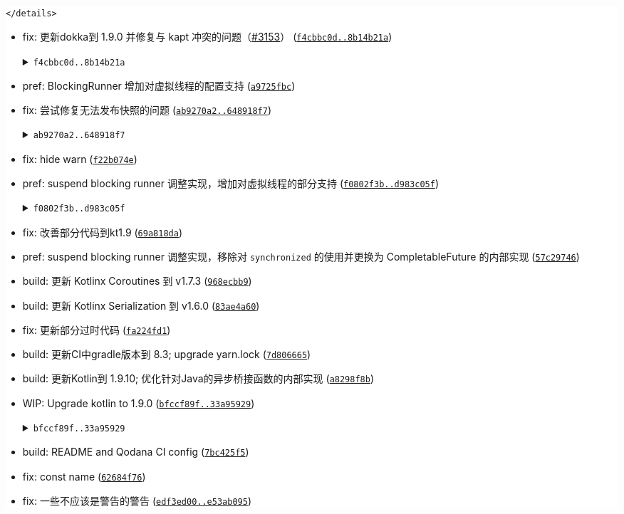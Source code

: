     </details>

- fix: 更新dokka到 1.9.0 并修复与 kapt 冲突的问题（[#3153](https://github.com/Kotlin/dokka/issues/3153)） ([`f4cbbc0d..8b14b21a`](https://github.com/simple-robot/simpler-robot/compare/f4cbbc0d..a9725fbc))

    <details><summary><code>f4cbbc0d..8b14b21a</code></summary>

    - [`f4cbbc0d`](https://github.com/simple-robot/simpler-robot/commit/f4cbbc0d)
    - [`8b14b21a`](https://github.com/simple-robot/simpler-robot/commit/8b14b21a)

    </details>

- pref: BlockingRunner 增加对虚拟线程的配置支持 ([`a9725fbc`](https://github.com/simple-robot/simpler-robot/commit/a9725fbc))
- fix: 尝试修复无法发布快照的问题 ([`ab9270a2..648918f7`](https://github.com/simple-robot/simpler-robot/compare/ab9270a2..f22b074e))

    <details><summary><code>ab9270a2..648918f7</code></summary>

    - [`ab9270a2`](https://github.com/simple-robot/simpler-robot/commit/ab9270a2)
    - [`8b1f3cb2`](https://github.com/simple-robot/simpler-robot/commit/8b1f3cb2)
    - [`648918f7`](https://github.com/simple-robot/simpler-robot/commit/648918f7)

    </details>

- fix: hide warn ([`f22b074e`](https://github.com/simple-robot/simpler-robot/commit/f22b074e))
- pref: suspend blocking runner 调整实现，增加对虚拟线程的部分支持 ([`f0802f3b..d983c05f`](https://github.com/simple-robot/simpler-robot/compare/f0802f3b..69a818da))

    <details><summary><code>f0802f3b..d983c05f</code></summary>

    - [`f0802f3b`](https://github.com/simple-robot/simpler-robot/commit/f0802f3b)
    - [`d983c05f`](https://github.com/simple-robot/simpler-robot/commit/d983c05f)

    </details>

- fix: 改善部分代码到kt1.9 ([`69a818da`](https://github.com/simple-robot/simpler-robot/commit/69a818da))
- pref: suspend blocking runner 调整实现，移除对 `synchronized` 的使用并更换为 CompletableFuture 的内部实现 ([`57c29746`](https://github.com/simple-robot/simpler-robot/commit/57c29746))
- build: 更新 Kotlinx Coroutines 到 v1.7.3 ([`968ecbb9`](https://github.com/simple-robot/simpler-robot/commit/968ecbb9))
- build: 更新 Kotlinx Serialization 到 v1.6.0 ([`83ae4a60`](https://github.com/simple-robot/simpler-robot/commit/83ae4a60))
- fix: 更新部分过时代码 ([`fa224fd1`](https://github.com/simple-robot/simpler-robot/commit/fa224fd1))
- build: 更新CI中gradle版本到 8.3; upgrade yarn.lock ([`7d806665`](https://github.com/simple-robot/simpler-robot/commit/7d806665))
- build: 更新Kotlin到 1.9.10; 优化针对Java的异步桥接函数的内部实现 ([`a8298f8b`](https://github.com/simple-robot/simpler-robot/commit/a8298f8b))
- WIP: Upgrade kotlin to 1.9.0 ([`bfccf89f..33a95929`](https://github.com/simple-robot/simpler-robot/compare/bfccf89f..7bc425f5))

    <details><summary><code>bfccf89f..33a95929</code></summary>

    - [`bfccf89f`](https://github.com/simple-robot/simpler-robot/commit/bfccf89f)
    - [`33a95929`](https://github.com/simple-robot/simpler-robot/commit/33a95929)

    </details>

- build: README and Qodana CI config ([`7bc425f5`](https://github.com/simple-robot/simpler-robot/commit/7bc425f5))
- fix: const name ([`62684f76`](https://github.com/simple-robot/simpler-robot/commit/62684f76))
- fix: 一些不应该是警告的警告 ([`edf3ed00..e53ab095`](https://github.com/simple-robot/simpler-robot/compare/edf3ed00..3b295b64))
